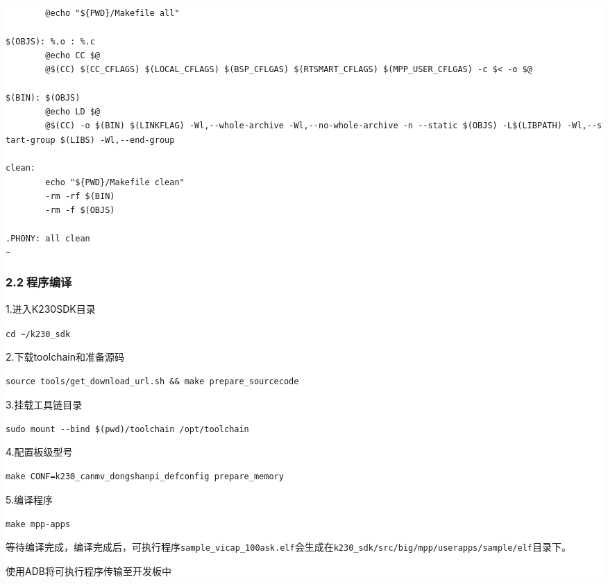 ```
        @echo "${PWD}/Makefile all"

$(OBJS): %.o : %.c
        @echo CC $@
        @$(CC) $(CC_CFLAGS) $(LOCAL_CFLAGS) $(BSP_CFLGAS) $(RTSMART_CFLAGS) $(MPP_USER_CFLGAS) -c $< -o $@

$(BIN): $(OBJS)
        @echo LD $@
        @$(CC) -o $(BIN) $(LINKFLAG) -Wl,--whole-archive -Wl,--no-whole-archive -n --static $(OBJS) -L$(LIBPATH) -Wl,--start-group $(LIBS) -Wl,--end-group

clean:
        echo "${PWD}/Makefile clean"
        -rm -rf $(BIN)
        -rm -f $(OBJS)

.PHONY: all clean
~
```



### 2.2 程序编译

1.进入K230SDK目录

```
cd ~/k230_sdk
```

2.下载toolchain和准备源码

```
source tools/get_download_url.sh && make prepare_sourcecode
```

3.挂载工具链目录

```
sudo mount --bind $(pwd)/toolchain /opt/toolchain
```

4.配置板级型号

```
make CONF=k230_canmv_dongshanpi_defconfig prepare_memory	
```

5.编译程序

```
make mpp-apps
```

等待编译完成，编译完成后，可执行程序`sample_vicap_100ask.elf`会生成在`k230_sdk/src/big/mpp/userapps/sample/elf`目录下。

使用ADB将可执行程序传输至开发板中
